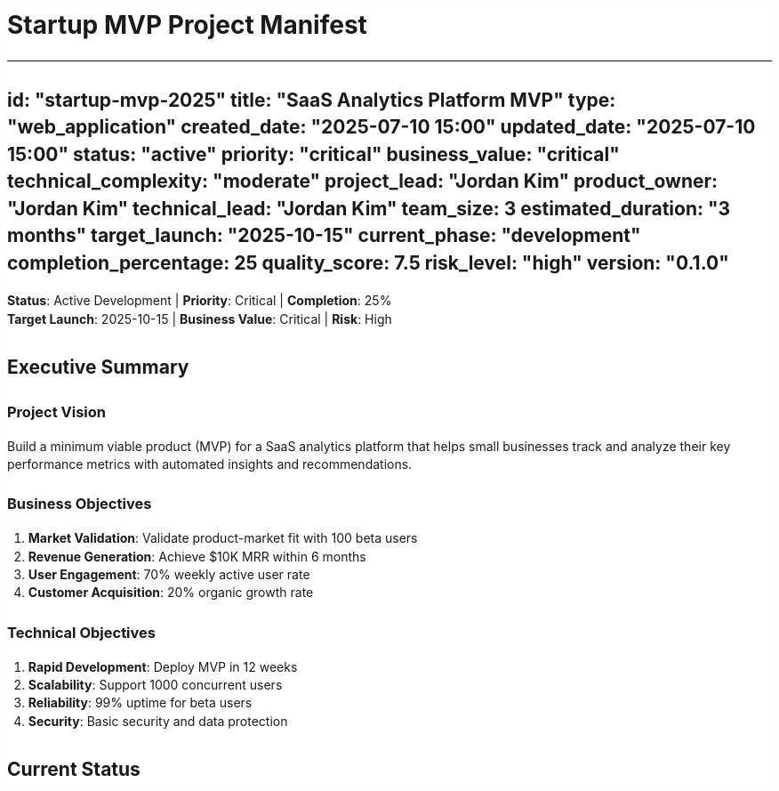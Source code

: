 # Startup MVP Project Manifest

---
id: "startup-mvp-2025"
title: "SaaS Analytics Platform MVP"
type: "web_application"
created_date: "2025-07-10 15:00"
updated_date: "2025-07-10 15:00"
status: "active"
priority: "critical"
business_value: "critical"
technical_complexity: "moderate"
project_lead: "Jordan Kim"
product_owner: "Jordan Kim"
technical_lead: "Jordan Kim"
team_size: 3
estimated_duration: "3 months"
target_launch: "2025-10-15"
current_phase: "development"
completion_percentage: 25
quality_score: 7.5
risk_level: "high"
version: "0.1.0"
---

**Status**: Active Development | **Priority**: Critical | **Completion**: 25%  
**Target Launch**: 2025-10-15 | **Business Value**: Critical | **Risk**: High

## Executive Summary

### Project Vision
Build a minimum viable product (MVP) for a SaaS analytics platform that helps small businesses track and analyze their key performance metrics with automated insights and recommendations.

### Business Objectives
1. **Market Validation**: Validate product-market fit with 100 beta users
2. **Revenue Generation**: Achieve $10K MRR within 6 months
3. **User Engagement**: 70% weekly active user rate
4. **Customer Acquisition**: 20% organic growth rate

### Technical Objectives
1. **Rapid Development**: Deploy MVP in 12 weeks
2. **Scalability**: Support 1000 concurrent users
3. **Reliability**: 99% uptime for beta users
4. **Security**: Basic security and data protection

## Current Status
